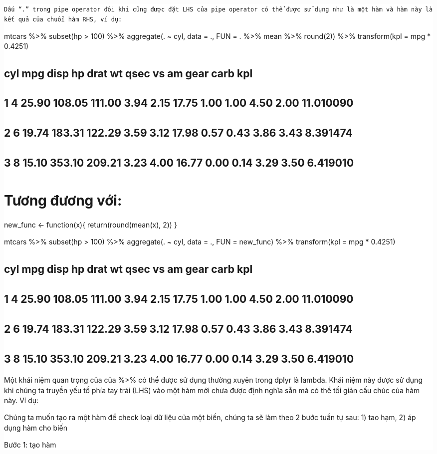     Dấu “.” trong pipe operator đôi khi cũng được đặt LHS của pipe operator có thể được sử dụng như là một hàm và hàm này là kết quả của chuỗi hàm RHS, ví dụ:

mtcars %>%
  subset(hp > 100) %>%
  aggregate(. ~ cyl, data = ., FUN = . %>% mean %>% round(2)) %>%
  transform(kpl = mpg * 0.4251)

##   cyl   mpg   disp     hp drat   wt  qsec   vs   am gear carb       kpl
## 1   4 25.90 108.05 111.00 3.94 2.15 17.75 1.00 1.00 4.50 2.00 11.010090
## 2   6 19.74 183.31 122.29 3.59 3.12 17.98 0.57 0.43 3.86 3.43  8.391474
## 3   8 15.10 353.10 209.21 3.23 4.00 16.77 0.00 0.14 3.29 3.50  6.419010

# Tương đương với:
new_func <- function(x){
  return(round(mean(x), 2))
}

mtcars %>%
  subset(hp > 100) %>%
  aggregate(. ~ cyl, data = ., FUN = new_func) %>%
  transform(kpl = mpg * 0.4251)

##   cyl   mpg   disp     hp drat   wt  qsec   vs   am gear carb       kpl
## 1   4 25.90 108.05 111.00 3.94 2.15 17.75 1.00 1.00 4.50 2.00 11.010090
## 2   6 19.74 183.31 122.29 3.59 3.12 17.98 0.57 0.43 3.86 3.43  8.391474
## 3   8 15.10 353.10 209.21 3.23 4.00 16.77 0.00 0.14 3.29 3.50  6.419010

Một khái niệm quan trọng của của %>% có thể được sử dụng thường xuyên trong dplyr là lambda. Khái niệm này được sử dụng khi chúng ta truyền yếu tố phía tay trái (LHS) vào một hàm mới chưa được định nghĩa sẵn mà có thể tối giản cấu chúc của hàm này. Ví dụ:

Chúng ta muốn tạo ra một hàm để check loại dữ liệu của một biến, chúng ta sẽ làm theo 2 bước tuần tự sau: 1) tao hạm, 2) áp dụng hàm cho biến

Bước 1: tạo hàm
